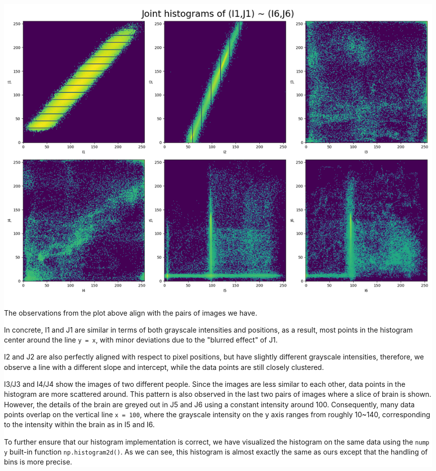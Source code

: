 ![img](images/12.png)

The observations from the plot above align with the pairs of images we have.

In concrete, I1 and J1 are similar in terms of both grayscale intensities and positions, as a result, most points in the histogram center around the line `y = x`, with minor deviations due to the "blurred effect" of J1.

I2 and J2 are also perfectly aligned with respect to pixel positions, but have slightly different grayscale intensities, therefore, we observe a line with a different slope and intercept, while the data points are still closely clustered.

I3/J3 and I4/J4 show the images of two different people. Since the images are less similar to each other, 
data points in the histogram are more scattered around. This pattern is also observed in the last two pairs of images where a slice of brain is shown. However, the details of the brain are greyed out in J5 and J6 using a constant intensity around 100. Consequently, many data points overlap on the vertical line `x = 100`, where the grayscale intensity on the y axis ranges from roughly 10~140, corresponding to the intensity within the brain as in I5 and I6.

To further ensure that our histogram implementation is correct, we have visualized the histogram on the same data using the `numpy` built-in function `np.histogram2d()`. As we can see, this histogram is almost exactly the same as ours except that the handling of bins is more precise.
